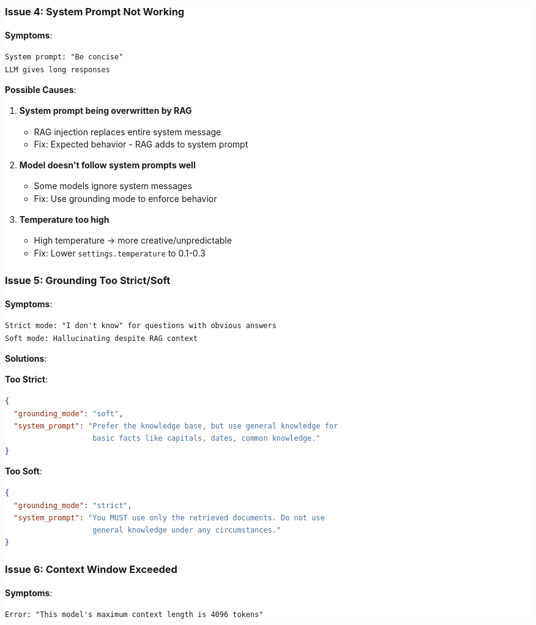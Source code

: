 ### Issue 4: System Prompt Not Working

**Symptoms**:
```
System prompt: "Be concise"
LLM gives long responses
```

**Possible Causes**:

1. **System prompt being overwritten by RAG**
   - RAG injection replaces entire system message
   - Fix: Expected behavior - RAG adds to system prompt

2. **Model doesn't follow system prompts well**
   - Some models ignore system messages
   - Fix: Use grounding mode to enforce behavior

3. **Temperature too high**
   - High temperature → more creative/unpredictable
   - Fix: Lower `settings.temperature` to 0.1-0.3

### Issue 5: Grounding Too Strict/Soft

**Symptoms**:
```
Strict mode: "I don't know" for questions with obvious answers
Soft mode: Hallucinating despite RAG context
```

**Solutions**:

**Too Strict**:
```json
{
  "grounding_mode": "soft",
  "system_prompt": "Prefer the knowledge base, but use general knowledge for
                    basic facts like capitals, dates, common knowledge."
}
```

**Too Soft**:
```json
{
  "grounding_mode": "strict",
  "system_prompt": "You MUST use only the retrieved documents. Do not use
                    general knowledge under any circumstances."
}
```

### Issue 6: Context Window Exceeded

**Symptoms**:
```
Error: "This model's maximum context length is 4096 tokens"
```
